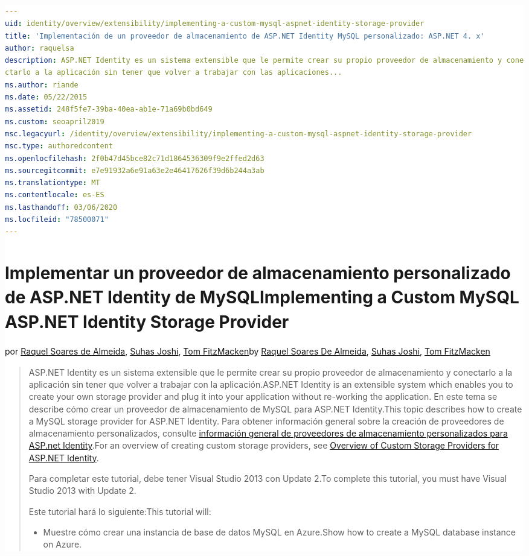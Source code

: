 ```yaml
---
uid: identity/overview/extensibility/implementing-a-custom-mysql-aspnet-identity-storage-provider
title: 'Implementación de un proveedor de almacenamiento de ASP.NET Identity MySQL personalizado: ASP.NET 4. x'
author: raquelsa
description: ASP.NET Identity es un sistema extensible que le permite crear su propio proveedor de almacenamiento y conectarlo a la aplicación sin tener que volver a trabajar con las aplicaciones...
ms.author: riande
ms.date: 05/22/2015
ms.assetid: 248f5fe7-39ba-40ea-ab1e-71a69b0bd649
ms.custom: seoapril2019
msc.legacyurl: /identity/overview/extensibility/implementing-a-custom-mysql-aspnet-identity-storage-provider
msc.type: authoredcontent
ms.openlocfilehash: 2f0b47d45bce82c71d1864536309f9e2ffed2d63
ms.sourcegitcommit: e7e91932a6e91a63e2e46417626f39d6b244a3ab
ms.translationtype: MT
ms.contentlocale: es-ES
ms.lasthandoff: 03/06/2020
ms.locfileid: "78500071"
---
```

# <a name="implementing-a-custom-mysql-aspnet-identity-storage-provider"></a><span data-ttu-id="1d77d-103">Implementar un proveedor de almacenamiento personalizado de ASP.NET Identity de MySQL</span><span class="sxs-lookup"><span data-stu-id="1d77d-103">Implementing a Custom MySQL ASP.NET Identity Storage Provider</span></span>

<span data-ttu-id="1d77d-104">por [Raquel Soares de Almeida](https://github.com/raquelsa), [Suhas Joshi](https://github.com/suhasj), [Tom FitzMacken](https://github.com/tfitzmac)</span><span class="sxs-lookup"><span data-stu-id="1d77d-104">by [Raquel Soares De Almeida](https://github.com/raquelsa), [Suhas Joshi](https://github.com/suhasj), [Tom FitzMacken](https://github.com/tfitzmac)</span></span>

> <span data-ttu-id="1d77d-105">ASP.NET Identity es un sistema extensible que le permite crear su propio proveedor de almacenamiento y conectarlo a la aplicación sin tener que volver a trabajar con la aplicación.</span><span class="sxs-lookup"><span data-stu-id="1d77d-105">ASP.NET Identity is an extensible system which enables you to create your own storage provider and plug it into your application without re-working the application.</span></span> <span data-ttu-id="1d77d-106">En este tema se describe cómo crear un proveedor de almacenamiento de MySQL para ASP.NET Identity.</span><span class="sxs-lookup"><span data-stu-id="1d77d-106">This topic describes how to create a MySQL storage provider for ASP.NET Identity.</span></span> <span data-ttu-id="1d77d-107">Para obtener información general sobre la creación de proveedores de almacenamiento personalizados, consulte [información general de proveedores de almacenamiento personalizados para ASP.net Identity](overview-of-custom-storage-providers-for-aspnet-identity.md).</span><span class="sxs-lookup"><span data-stu-id="1d77d-107">For an overview of creating custom storage providers, see [Overview of Custom Storage Providers for ASP.NET Identity](overview-of-custom-storage-providers-for-aspnet-identity.md).</span></span>
> 
> <span data-ttu-id="1d77d-108">Para completar este tutorial, debe tener Visual Studio 2013 con Update 2.</span><span class="sxs-lookup"><span data-stu-id="1d77d-108">To complete this tutorial, you must have Visual Studio 2013 with Update 2.</span></span>
> 
> <span data-ttu-id="1d77d-109">Este tutorial hará lo siguiente:</span><span class="sxs-lookup"><span data-stu-id="1d77d-109">This tutorial will:</span></span>
> 
> - <span data-ttu-id="1d77d-110">Muestre cómo crear una instancia de base de datos MySQL en Azure.</span><span class="sxs-lookup"><span data-stu-id="1d77d-110">Show how to create a MySQL database instance on Azure.</span></span>